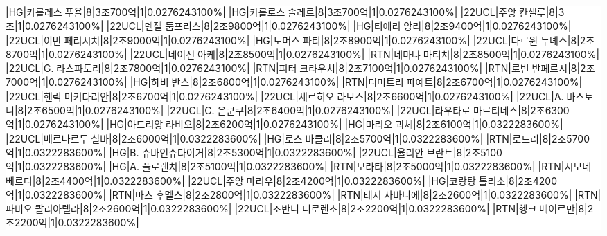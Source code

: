 |HG|카를레스 푸욜|8|3조700억|1|0.0276243100%|
|HG|카를로스 솔레르|8|3조700억|1|0.0276243100%|
|22UCL|주앙 칸셀루|8|3조|1|0.0276243100%|
|22UCL|덴젤 둠프리스|8|2조9800억|1|0.0276243100%|
|HG|티에리 앙리|8|2조9400억|1|0.0276243100%|
|22UCL|이반 페리시치|8|2조9000억|1|0.0276243100%|
|HG|토머스 파티|8|2조8900억|1|0.0276243100%|
|22UCL|다르윈 누녜스|8|2조8700억|1|0.0276243100%|
|22UCL|네이선 아케|8|2조8500억|1|0.0276243100%|
|RTN|네마냐 마티치|8|2조8500억|1|0.0276243100%|
|22UCL|G. 라스파도리|8|2조7800억|1|0.0276243100%|
|RTN|피터 크라우치|8|2조7100억|1|0.0276243100%|
|RTN|로빈 반페르시|8|2조7000억|1|0.0276243100%|
|HG|하비 반스|8|2조6800억|1|0.0276243100%|
|RTN|디미트리 파예트|8|2조6700억|1|0.0276243100%|
|22UCL|헨릭 미키타리안|8|2조6700억|1|0.0276243100%|
|22UCL|세르히오 라모스|8|2조6600억|1|0.0276243100%|
|22UCL|A. 바스토니|8|2조6500억|1|0.0276243100%|
|22UCL|C. 은쿤쿠|8|2조6400억|1|0.0276243100%|
|22UCL|라우타로 마르티네스|8|2조6300억|1|0.0276243100%|
|HG|아드리앙 라비오|8|2조6200억|1|0.0276243100%|
|HG|마리오 괴체|8|2조6100억|1|0.0322283600%|
|22UCL|베르나르두 실바|8|2조6000억|1|0.0322283600%|
|HG|로스 바클리|8|2조5700억|1|0.0322283600%|
|RTN|로드리|8|2조5700억|1|0.0322283600%|
|HG|B. 슈바인슈타이거|8|2조5300억|1|0.0322283600%|
|22UCL|율리안 브란트|8|2조5100억|1|0.0322283600%|
|HG|A. 플로렌치|8|2조5100억|1|0.0322283600%|
|RTN|모라타|8|2조5000억|1|0.0322283600%|
|RTN|시모네 베르디|8|2조4400억|1|0.0322283600%|
|22UCL|주앙 마리우|8|2조4200억|1|0.0322283600%|
|HG|코랑탕 톨리소|8|2조4200억|1|0.0322283600%|
|RTN|마츠 후멜스|8|2조2800억|1|0.0322283600%|
|RTN|테지 사바니에|8|2조2600억|1|0.0322283600%|
|RTN|파비오 콸리아렐라|8|2조2600억|1|0.0322283600%|
|22UCL|조반니 디로렌초|8|2조2200억|1|0.0322283600%|
|RTN|헹크 베이르만|8|2조2200억|1|0.0322283600%|